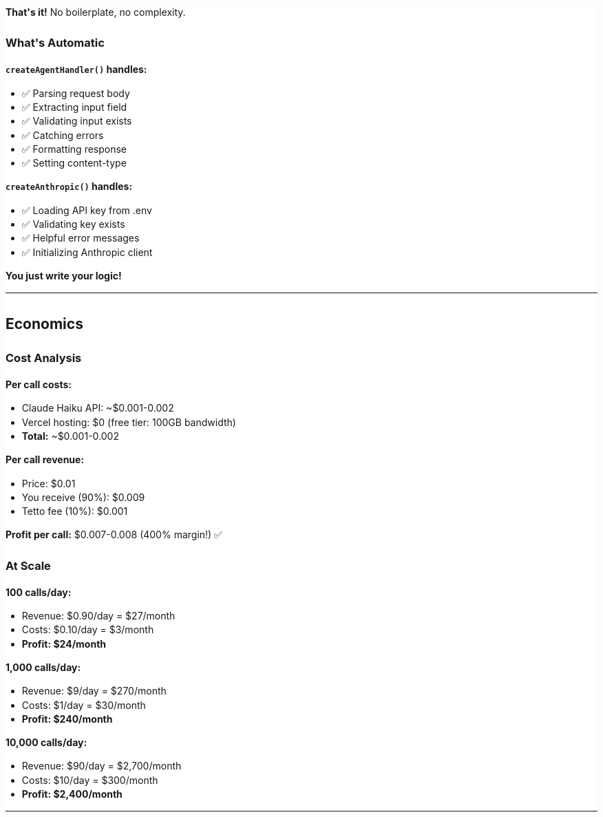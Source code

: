 **That's it!** No boilerplate, no complexity.

### What's Automatic

**`createAgentHandler()` handles:**
- ✅ Parsing request body
- ✅ Extracting input field
- ✅ Validating input exists
- ✅ Catching errors
- ✅ Formatting response
- ✅ Setting content-type

**`createAnthropic()` handles:**
- ✅ Loading API key from .env
- ✅ Validating key exists
- ✅ Helpful error messages
- ✅ Initializing Anthropic client

**You just write your logic!**

---

## Economics

### Cost Analysis

**Per call costs:**
- Claude Haiku API: ~$0.001-0.002
- Vercel hosting: $0 (free tier: 100GB bandwidth)
- **Total:** ~$0.001-0.002

**Per call revenue:**
- Price: $0.01
- You receive (90%): $0.009
- Tetto fee (10%): $0.001

**Profit per call:** $0.007-0.008 (400% margin!) ✅

### At Scale

**100 calls/day:**
- Revenue: $0.90/day = $27/month
- Costs: $0.10/day = $3/month
- **Profit: $24/month**

**1,000 calls/day:**
- Revenue: $9/day = $270/month
- Costs: $1/day = $30/month
- **Profit: $240/month**

**10,000 calls/day:**
- Revenue: $90/day = $2,700/month
- Costs: $10/day = $300/month
- **Profit: $2,400/month**

---